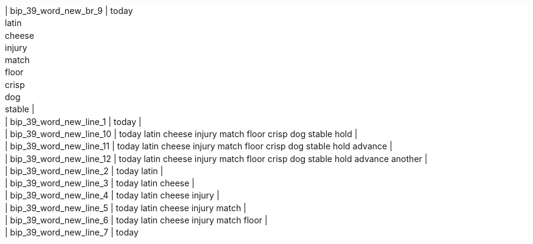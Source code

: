 | bip_39_word_new_br_9 | today<br>latin<br>cheese<br>injury<br>match<br>floor<br>crisp<br>dog<br>stable |  
| bip_39_word_new_line_1 | today |  
| bip_39_word_new_line_10 | today
latin
cheese
injury
match
floor
crisp
dog
stable
hold |  
| bip_39_word_new_line_11 | today
latin
cheese
injury
match
floor
crisp
dog
stable
hold
advance |  
| bip_39_word_new_line_12 | today
latin
cheese
injury
match
floor
crisp
dog
stable
hold
advance
another |  
| bip_39_word_new_line_2 | today
latin |  
| bip_39_word_new_line_3 | today
latin
cheese |  
| bip_39_word_new_line_4 | today
latin
cheese
injury |  
| bip_39_word_new_line_5 | today
latin
cheese
injury
match |  
| bip_39_word_new_line_6 | today
latin
cheese
injury
match
floor |  
| bip_39_word_new_line_7 | today